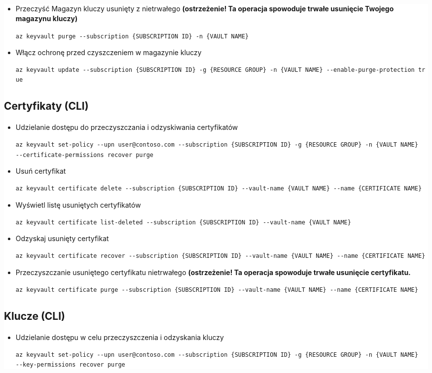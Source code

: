 * Przeczyść Magazyn kluczy usunięty z nietrwałego **(ostrzeżenie! Ta operacja spowoduje trwałe usunięcie Twojego magazynu kluczy)**

    ```azurecli
    az keyvault purge --subscription {SUBSCRIPTION ID} -n {VAULT NAME}
    ```

* Włącz ochronę przed czyszczeniem w magazynie kluczy

    ```azurecli
    az keyvault update --subscription {SUBSCRIPTION ID} -g {RESOURCE GROUP} -n {VAULT NAME} --enable-purge-protection true
    ```

## <a name="certificates-cli"></a>Certyfikaty (CLI)

* Udzielanie dostępu do przeczyszczania i odzyskiwania certyfikatów

    ```azurecli
    az keyvault set-policy --upn user@contoso.com --subscription {SUBSCRIPTION ID} -g {RESOURCE GROUP} -n {VAULT NAME}  --certificate-permissions recover purge
    ```

* Usuń certyfikat

    ```azurecli
    az keyvault certificate delete --subscription {SUBSCRIPTION ID} --vault-name {VAULT NAME} --name {CERTIFICATE NAME}
    ```

* Wyświetl listę usuniętych certyfikatów

    ```azurecli
    az keyvault certificate list-deleted --subscription {SUBSCRIPTION ID} --vault-name {VAULT NAME}
    ```

* Odzyskaj usunięty certyfikat

    ```azurecli
    az keyvault certificate recover --subscription {SUBSCRIPTION ID} --vault-name {VAULT NAME} --name {CERTIFICATE NAME}
    ```

* Przeczyszczanie usuniętego certyfikatu nietrwałego **(ostrzeżenie! Ta operacja spowoduje trwałe usunięcie certyfikatu.**

    ```azurecli
    az keyvault certificate purge --subscription {SUBSCRIPTION ID} --vault-name {VAULT NAME} --name {CERTIFICATE NAME}
    ```

## <a name="keys-cli"></a>Klucze (CLI)

* Udzielanie dostępu w celu przeczyszczenia i odzyskania kluczy

    ```azurecli
    az keyvault set-policy --upn user@contoso.com --subscription {SUBSCRIPTION ID} -g {RESOURCE GROUP} -n {VAULT NAME}  --key-permissions recover purge
    ```
